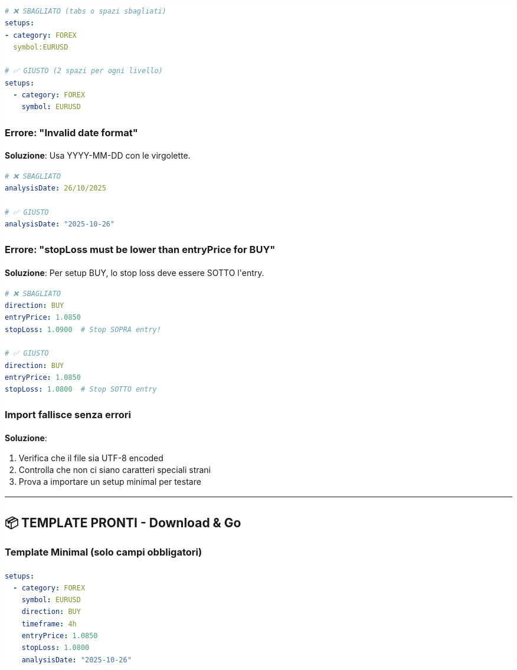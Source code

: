 ```yaml
# ❌ SBAGLIATO (tabs o spazi sbagliati)
setups:
- category: FOREX
  symbol:EURUSD

# ✅ GIUSTO (2 spazi per ogni livello)
setups:
  - category: FOREX
    symbol: EURUSD
```

### Errore: "Invalid date format"
**Soluzione**: Usa YYYY-MM-DD con le virgolette.

```yaml
# ❌ SBAGLIATO
analysisDate: 26/10/2025

# ✅ GIUSTO
analysisDate: "2025-10-26"
```

### Errore: "stopLoss must be lower than entryPrice for BUY"
**Soluzione**: Per setup BUY, lo stop loss deve essere SOTTO l'entry.

```yaml
# ❌ SBAGLIATO
direction: BUY
entryPrice: 1.0850
stopLoss: 1.0900  # Stop SOPRA entry!

# ✅ GIUSTO
direction: BUY
entryPrice: 1.0850
stopLoss: 1.0800  # Stop SOTTO entry
```

### Import fallisce senza errori
**Soluzione**:
1. Verifica che il file sia UTF-8 encoded
2. Controlla che non ci siano caratteri speciali strani
3. Prova a importare un setup minimal per testare

---

## 📦 TEMPLATE PRONTI - Download & Go

### Template Minimal (solo campi obbligatori)
```yaml
setups:
  - category: FOREX
    symbol: EURUSD
    direction: BUY
    timeframe: 4h
    entryPrice: 1.0850
    stopLoss: 1.0800
    analysisDate: "2025-10-26"
```
